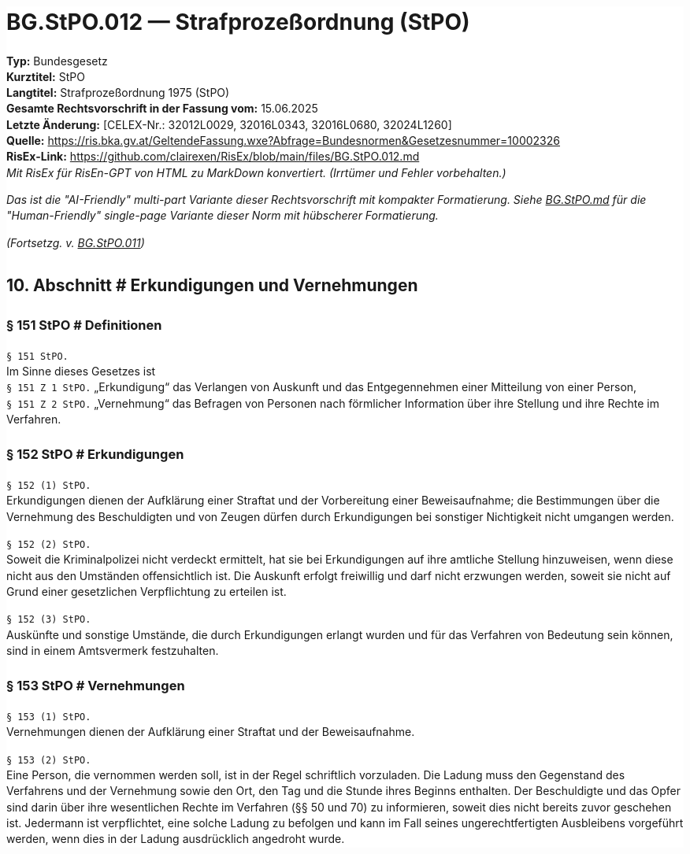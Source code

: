 # BG.StPO.012 — Strafprozeßordnung (StPO)
**Typ:** Bundesgesetz  
**Kurztitel:** StPO  
**Langtitel:** Strafprozeßordnung 1975 (StPO)  
**Gesamte Rechtsvorschrift in der Fassung vom:** 15.06.2025  
**Letzte Änderung:** [CELEX-Nr.: 32012L0029, 32016L0343, 32016L0680, 32024L1260]  
**Quelle:** https://ris.bka.gv.at/GeltendeFassung.wxe?Abfrage=Bundesnormen&Gesetzesnummer=10002326  
**RisEx-Link:** https://github.com/clairexen/RisEx/blob/main/files/BG.StPO.012.md  
*Mit RisEx für RisEn-GPT von HTML zu MarkDown konvertiert. (Irrtümer und Fehler vorbehalten.)*

*Das ist die "AI-Friendly" multi-part Variante dieser Rechtsvorschrift mit kompakter Formatierung. Siehe [BG.StPO.md](BG.StPO.md) für die "Human-Friendly" single-page Variante dieser Norm mit hübscherer Formatierung.*

*(Fortsetzg. v. [BG.StPO.011](BG.StPO.011.md))*

## 10. Abschnitt # Erkundigungen und Vernehmungen

### § 151 StPO # Definitionen

`§ 151 StPO.`  
Im Sinne dieses Gesetzes ist  
`§ 151 Z 1 StPO.`
„Erkundigung“ das Verlangen von Auskunft und das Entgegennehmen einer Mitteilung von einer Person,  
`§ 151 Z 2 StPO.`
„Vernehmung“ das Befragen von Personen nach förmlicher Information über ihre Stellung und ihre Rechte im Verfahren\.

### § 152 StPO # Erkundigungen

`§ 152 (1) StPO.`  
Erkundigungen dienen der Aufklärung einer Straftat und der Vorbereitung einer Beweisaufnahme; die Bestimmungen über die Vernehmung des Beschuldigten und von Zeugen dürfen durch Erkundigungen bei sonstiger Nichtigkeit nicht umgangen werden\.

`§ 152 (2) StPO.`  
Soweit die Kriminalpolizei nicht verdeckt ermittelt, hat sie bei Erkundigungen auf ihre amtliche Stellung hinzuweisen, wenn diese nicht aus den Umständen offensichtlich ist\. Die Auskunft erfolgt freiwillig und darf nicht erzwungen werden, soweit sie nicht auf Grund einer gesetzlichen Verpflichtung zu erteilen ist\.

`§ 152 (3) StPO.`  
Auskünfte und sonstige Umstände, die durch Erkundigungen erlangt wurden und für das Verfahren von Bedeutung sein können, sind in einem Amtsvermerk festzuhalten\.

### § 153 StPO # Vernehmungen

`§ 153 (1) StPO.`  
Vernehmungen dienen der Aufklärung einer Straftat und der Beweisaufnahme\.

`§ 153 (2) StPO.`  
Eine Person, die vernommen werden soll, ist in der Regel schriftlich vorzuladen\. Die Ladung muss den Gegenstand des Verfahrens und der Vernehmung sowie den Ort, den Tag und die Stunde ihres Beginns enthalten\. Der Beschuldigte und das Opfer sind darin über ihre wesentlichen Rechte im Verfahren \(§§ 50 und 70\) zu informieren, soweit dies nicht bereits zuvor geschehen ist\. Jedermann ist verpflichtet, eine solche Ladung zu befolgen und kann im Fall seines ungerechtfertigten Ausbleibens vorgeführt werden, wenn dies in der Ladung ausdrücklich angedroht wurde\.
